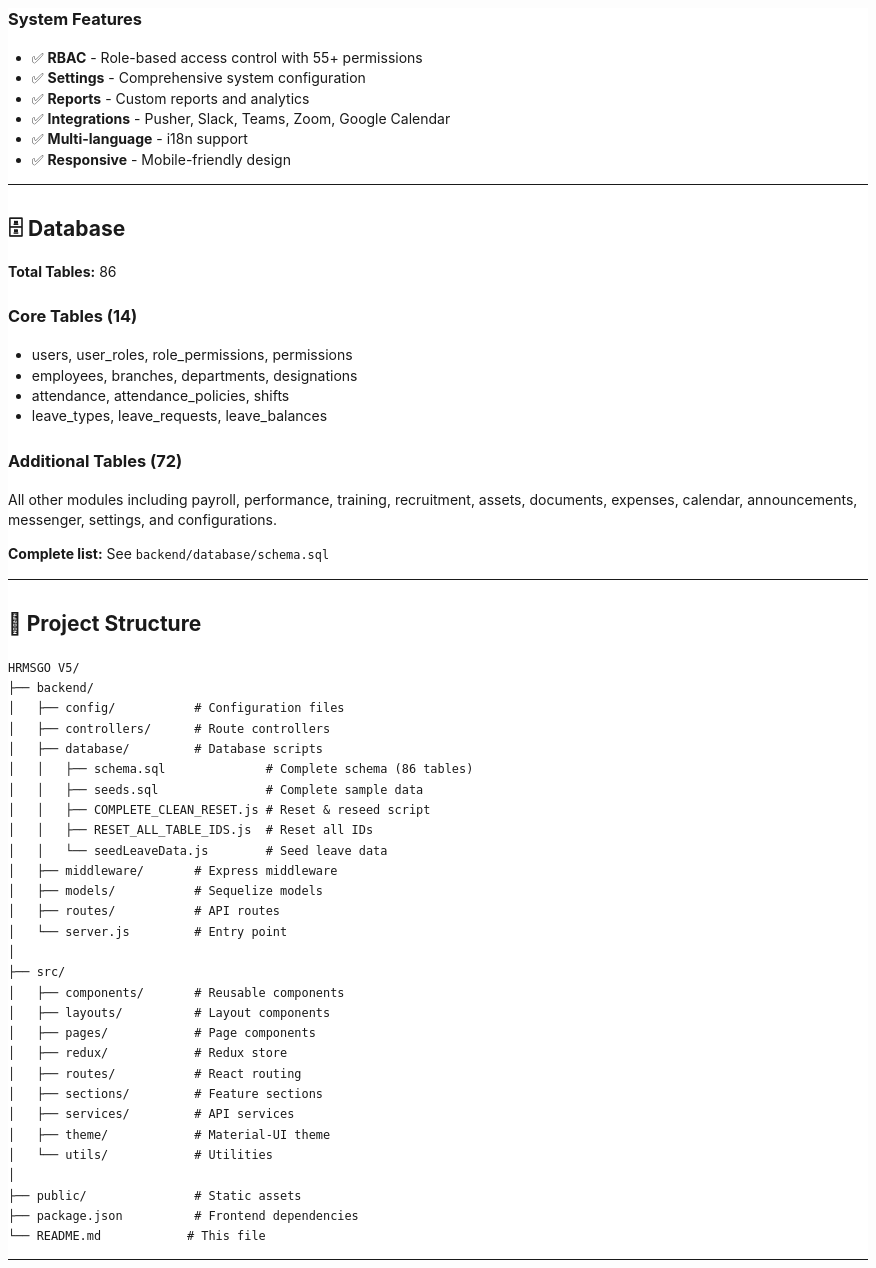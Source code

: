 ### System Features
- ✅ **RBAC** - Role-based access control with 55+ permissions
- ✅ **Settings** - Comprehensive system configuration
- ✅ **Reports** - Custom reports and analytics
- ✅ **Integrations** - Pusher, Slack, Teams, Zoom, Google Calendar
- ✅ **Multi-language** - i18n support
- ✅ **Responsive** - Mobile-friendly design

---

## 🗄️ Database

**Total Tables:** 86

### Core Tables (14)
- users, user_roles, role_permissions, permissions
- employees, branches, departments, designations
- attendance, attendance_policies, shifts
- leave_types, leave_requests, leave_balances

### Additional Tables (72)
All other modules including payroll, performance, training, recruitment, assets, documents, expenses, calendar, announcements, messenger, settings, and configurations.

**Complete list:** See `backend/database/schema.sql`

---

## 📁 Project Structure

```
HRMSGO V5/
├── backend/
│   ├── config/           # Configuration files
│   ├── controllers/      # Route controllers
│   ├── database/         # Database scripts
│   │   ├── schema.sql              # Complete schema (86 tables)
│   │   ├── seeds.sql               # Complete sample data
│   │   ├── COMPLETE_CLEAN_RESET.js # Reset & reseed script
│   │   ├── RESET_ALL_TABLE_IDS.js  # Reset all IDs
│   │   └── seedLeaveData.js        # Seed leave data
│   ├── middleware/       # Express middleware
│   ├── models/           # Sequelize models
│   ├── routes/           # API routes
│   └── server.js         # Entry point
│
├── src/
│   ├── components/       # Reusable components
│   ├── layouts/          # Layout components
│   ├── pages/            # Page components
│   ├── redux/            # Redux store
│   ├── routes/           # React routing
│   ├── sections/         # Feature sections
│   ├── services/         # API services
│   ├── theme/            # Material-UI theme
│   └── utils/            # Utilities
│
├── public/               # Static assets
├── package.json          # Frontend dependencies
└── README.md            # This file
```

---